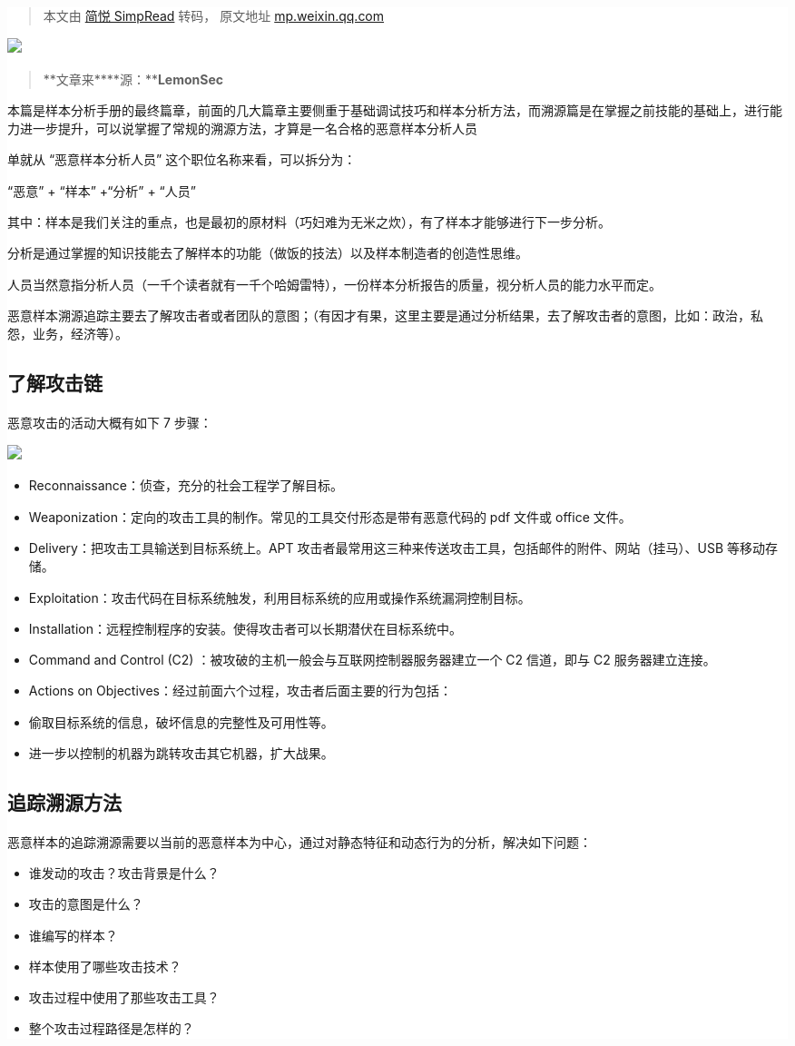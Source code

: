 > 本文由 [简悦 SimpRead](http://ksria.com/simpread/) 转码， 原文地址 [mp.weixin.qq.com](https://mp.weixin.qq.com/s/6_832lvgTghxESnqWS__Cg)

![](https://mmbiz.qpic.cn/mmbiz_gif/3xxicXNlTXLicwgPqvK8QgwnCr09iaSllrsXJLMkThiaHibEntZKkJiaicEd4ibWQxyn3gtAWbyGqtHVb0qqsHFC9jW3oQ/640?wx_fmt=gif)  

> **文章来****源：****LemonSec**

本篇是样本分析手册的最终篇章，前面的几大篇章主要侧重于基础调试技巧和样本分析方法，而溯源篇是在掌握之前技能的基础上，进行能力进一步提升，可以说掌握了常规的溯源方法，才算是一名合格的恶意样本分析人员

单就从 “恶意样本分析人员” 这个职位名称来看，可以拆分为：

“恶意” + “样本” +“分析” + “人员”

其中：样本是我们关注的重点，也是最初的原材料（巧妇难为无米之炊），有了样本才能够进行下一步分析。

分析是通过掌握的知识技能去了解样本的功能（做饭的技法）以及样本制造者的创造性思维。

人员当然意指分析人员（一千个读者就有一千个哈姆雷特），一份样本分析报告的质量，视分析人员的能力水平而定。

恶意样本溯源追踪主要去了解攻击者或者团队的意图；（有因才有果，这里主要是通过分析结果，去了解攻击者的意图，比如：政治，私怨，业务，经济等）。

了解攻击链
-----

恶意攻击的活动大概有如下 7 步骤：

![](https://mmbiz.qpic.cn/mmbiz_png/p5qELRDe5icmkPz462L6VOAhOWkpNsrBDnicHbIP9z2jh9OQqM8z91DiaoGwicnhzqYGLwTcPibQ3RNaWh3MQ5akkcg/640?wx_fmt=png)

*   Reconnaissance：侦查，充分的社会工程学了解目标。
    
*   Weaponization：定向的攻击工具的制作。常见的工具交付形态是带有恶意代码的 pdf 文件或 office 文件。
    
*   Delivery：把攻击工具输送到目标系统上。APT 攻击者最常用这三种来传送攻击工具，包括邮件的附件、网站（挂马）、USB 等移动存储。
    
*   Exploitation：攻击代码在目标系统触发，利用目标系统的应用或操作系统漏洞控制目标。
    
*   Installation：远程控制程序的安装。使得攻击者可以长期潜伏在目标系统中。
    
*   Command and Control (C2) ：被攻破的主机一般会与互联网控制器服务器建立一个 C2 信道，即与 C2 服务器建立连接。
    
*   Actions on Objectives：经过前面六个过程，攻击者后面主要的行为包括：
    
*   偷取目标系统的信息，破坏信息的完整性及可用性等。
    
*   进一步以控制的机器为跳转攻击其它机器，扩大战果。
    

追踪溯源方法
------

恶意样本的追踪溯源需要以当前的恶意样本为中心，通过对静态特征和动态行为的分析，解决如下问题：

*   谁发动的攻击？攻击背景是什么？
    
*   攻击的意图是什么？
    
*   谁编写的样本？
    
*   样本使用了哪些攻击技术？
    
*   攻击过程中使用了那些攻击工具？
    
*   整个攻击过程路径是怎样的？
    